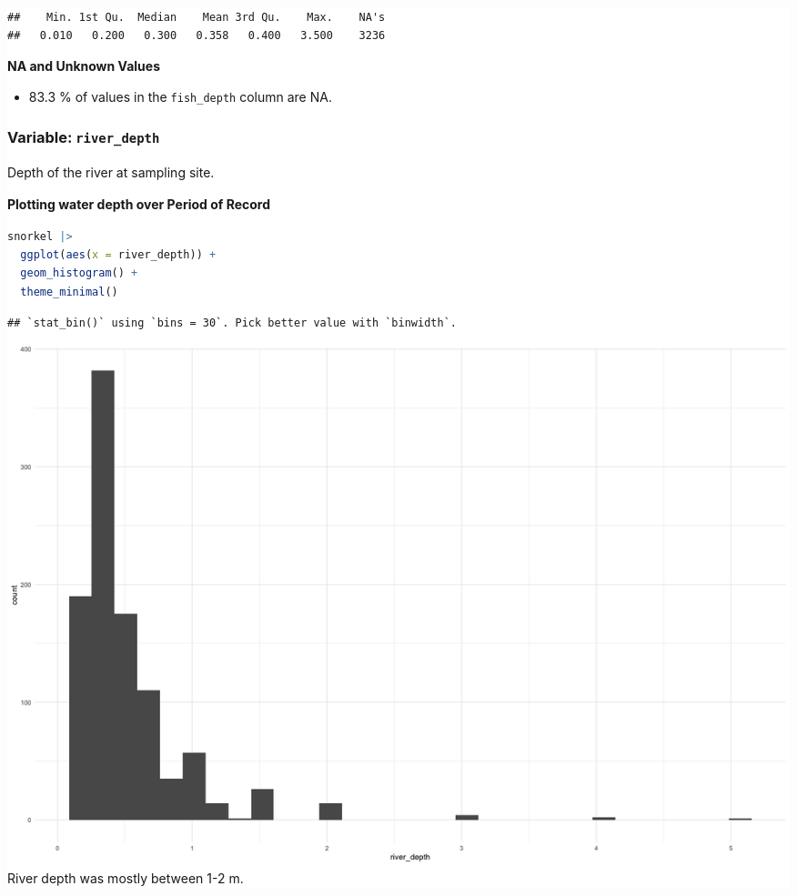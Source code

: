     ##    Min. 1st Qu.  Median    Mean 3rd Qu.    Max.    NA's 
    ##   0.010   0.200   0.300   0.358   0.400   3.500    3236

**NA and Unknown Values**

- 83.3 % of values in the `fish_depth` column are NA.

### Variable: `river_depth`

Depth of the river at sampling site.

**Plotting water depth over Period of Record**

``` r
snorkel |> 
  ggplot(aes(x = river_depth)) + 
  geom_histogram() + 
  theme_minimal()
```

    ## `stat_bin()` using `bins = 30`. Pick better value with `binwidth`.

![](feather_snorkel_pre_2004-qc_files/figure-gfm/unnamed-chunk-30-1.png)
River depth was mostly between 1-2 m.
